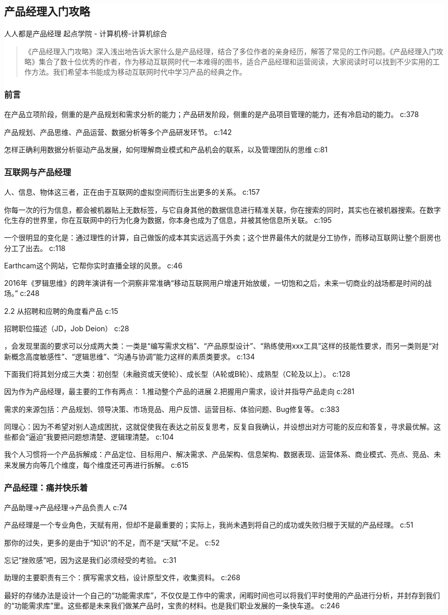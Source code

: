 ## 产品经理入门攻略

人人都是产品经理 起点学院  -  计算机榜-计算机综合

> 《产品经理入门攻略》深入浅出地告诉大家什么是产品经理，结合了多位作者的亲身经历，解答了常见的工作问题。《产品经理入门攻略》集合了数十位优秀的作者，作为移动互联网时代一本难得的图书，适合产品经理和运营阅读，大家阅读时可以找到不少实用的工作方法。我们希望本书能成为移动互联网时代中学习产品的经典之作。


### 前言

在产品立项阶段，侧重的是产品规划和需求分析的能力；产品研发阶段，侧重的是产品项目管理的能力，还有冷启动的能力。 c:378

产品规划、产品思维、产品运营、数据分析等多个产品研发环节。 c:142

怎样正确利用数据分析驱动产品发展，如何理解商业模式和产品机会的联系，以及管理团队的思维 c:81

### 互联网与产品经理

人、信息、物体这三者，正在由于互联网的虚拟空间而衍生出更多的关系。 c:157

你每一次的行为信息，都会被机器贴上无数标签，与它自身其他的数据信息进行精准关联，你在搜索的同时，其实也在被机器搜索。在数字化生存的世界里，你在互联网中的行为化身为数据，你本身也成为了信息，并被其他信息所关联。 c:195

一个很明显的变化是：通过理性的计算，自己做饭的成本其实远远高于外卖；这个世界最伟大的就是分工协作，而移动互联网让整个厨房也分工了出去。 c:118

Earthcam这个网站，它帮你实时直播全球的风景。 c:46

2016年《罗辑思维》的跨年演讲有一个洞察非常准确“移动互联网用户增速开始放缓，一切饱和之后，未来一切商业的战场都是时间的战场。” c:248

2.2 从招聘和应聘的角度看产品 c:15

招聘职位描述（JD，Job Deion） c:28

，会发现里面的要求可以分成两大类：一类是“编写需求文档”、“产品原型设计”、“熟练使用xxx工具”这样的技能性要求，而另一类则是“对新概念高度敏感性”、“逻辑思维”、“沟通与协调”能力这样的素质类要求。 c:134

下面我们将其划分成三大类：初创型（未融资或天使轮）、成长型（A轮或B轮）、成熟型（C轮及以上）。 c:128

因为作为产品经理，最主要的工作有两点：    1.推动整个产品的进展    2.把握用户需求，设计并指导产品走向 c:281

需求的来源包括：产品规划、领导决策、市场竞品、用户反馈、运营目标、体验问题、Bug修复等。 c:383

同理心：因为不希望对别人造成困扰，这就促使我在表达之前反复思考，反复自我确认，并设想出对方可能的反应和答复，寻求最优解。这些都会“逼迫”我要把问题想清楚、逻辑理清楚。 c:104

我个人习惯将一个产品拆解成：产品定位、目标用户、解决需求、产品架构、信息架构、数据表现、运营体系、商业模式、亮点、竞品、未来发展方向等几个维度，每个维度还可再进行拆解。 c:615

### 产品经理：痛并快乐着

产品助理→产品经理→产品负责人 c:74

产品经理是一个专业角色，天赋有用，但却不是最重要的；实际上，我尚未遇到将自己的成功或失败归根于天赋的产品经理。 c:51

那你的过失，更多的是由于“知识”的不足，而不是“天赋”不足。 c:52

忘记“挫败感”吧，因为这是我们必须经受的考验。 c:31

助理的主要职责有三个：撰写需求文档，设计原型文件，收集资料。 c:268

最好的存储办法是设计一个自己的“功能需求库”，不仅仅是工作中的需求，闲暇时间也可以将我们平时使用的产品进行分析，并封存到我们的“功能需求库”里。这些都是未来我们做某产品时，宝贵的材料。也是我们职业发展的一条快车道。 c:246
